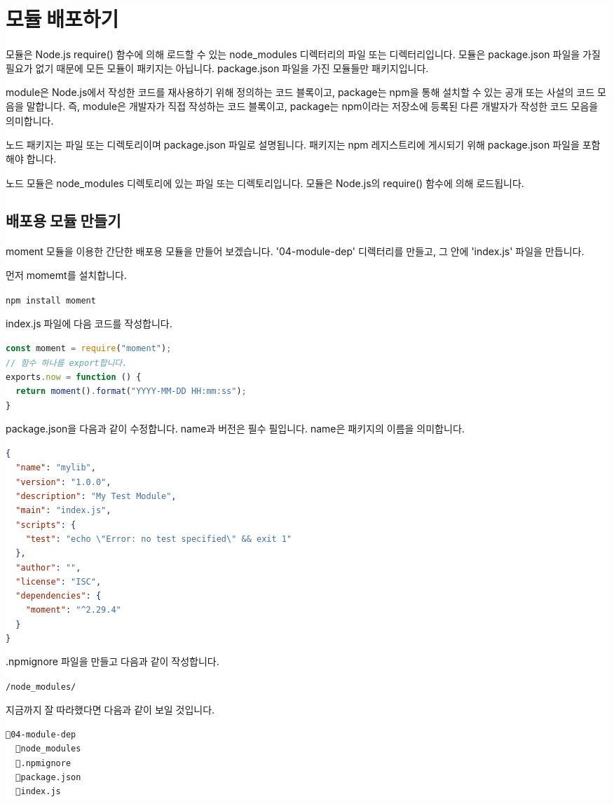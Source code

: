# 모듈 배포하기
모듈은 Node.js require() 함수에 의해 로드할 수 있는 node_modules 디렉터리의 파일 또는 디렉터리입니다. 모듈은 package.json 파일을 가질 필요가 없기 때문에 모든 모듈이 패키지는 아닙니다. package.json 파일을 가진 모듈들만 패키지입니다.

module은 Node.js에서 작성한 코드를 재사용하기 위해 정의하는 코드 블록이고, package는 npm을 통해 설치할 수 있는 공개 또는 사설의 코드 모음을 말합니다. 즉, module은 개발자가 직접 작성하는 코드 블록이고, package는 npm이라는 저장소에 등록된 다른 개발자가 작성한 코드 모음을 의미합니다.


노드 패키지는 파일 또는 디렉토리이며 package.json 파일로 설명됩니다. 패키지는 npm 레지스트리에 게시되기 위해 package.json 파일을 포함해야 합니다.


노드 모듈은 node_modules 디렉토리에 있는 파일 또는 디렉토리입니다. 모듈은 Node.js의 require() 함수에 의해 로드됩니다.


## 배포용 모듈 만들기
moment 모듈을 이용한 간단한 배포용 모듈을 만들어 보겠습니다.  '04-module-dep' 
디렉터리를 만들고, 그 안에 'index.js' 파일을 만듭니다. 

먼저 momemt를 설치합니다. 
```shell
npm install moment
```
index.js 파일에 다음 코드를 작성합니다.
```jsx
const moment = require("moment");
// 함수 하나를 export합니다. 
exports.now = function () {
  return moment().format("YYYY-MM-DD HH:mm:ss");
}
```

package.json을 다음과 같이 수정합니다. name과 버전은 필수 필입니다. name은 패키지의 이름을 의미합니다. 

```json
{
  "name": "mylib",
  "version": "1.0.0",
  "description": "My Test Module",
  "main": "index.js",
  "scripts": {
    "test": "echo \"Error: no test specified\" && exit 1"
  },
  "author": "",
  "license": "ISC",
  "dependencies": {
    "moment": "^2.29.4"
  }
}
```
.npmignore 파일을 만들고 다음과 같이 작성합니다. 
```shell
/node_modules/
```

지금까지 잘 따라했다면 다음과 같이 보일 것입니다. 
```shell
📁04-module-dep
  📁node_modules
  📄.npmignore
  📄package.json
  📄index.js
```
